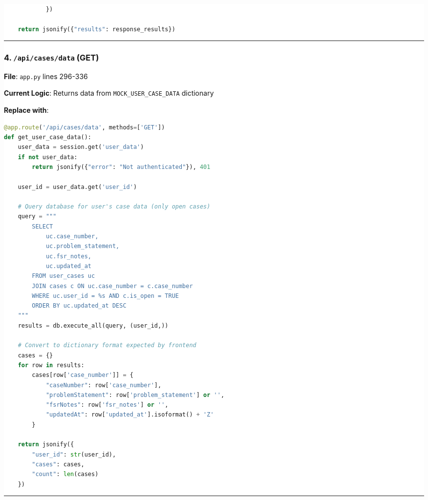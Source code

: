 ```python
            })
    
    return jsonify({"results": response_results})
```

---

### 4. `/api/cases/data` (GET)
**File**: `app.py` lines 296-336

**Current Logic**: Returns data from `MOCK_USER_CASE_DATA` dictionary

**Replace with**:
```python
@app.route('/api/cases/data', methods=['GET'])
def get_user_case_data():
    user_data = session.get('user_data')
    if not user_data:
        return jsonify({"error": "Not authenticated"}), 401
    
    user_id = user_data.get('user_id')
    
    # Query database for user's case data (only open cases)
    query = """
        SELECT 
            uc.case_number,
            uc.problem_statement,
            uc.fsr_notes,
            uc.updated_at
        FROM user_cases uc
        JOIN cases c ON uc.case_number = c.case_number
        WHERE uc.user_id = %s AND c.is_open = TRUE
        ORDER BY uc.updated_at DESC
    """
    results = db.execute_all(query, (user_id,))
    
    # Convert to dictionary format expected by frontend
    cases = {}
    for row in results:
        cases[row['case_number']] = {
            "caseNumber": row['case_number'],
            "problemStatement": row['problem_statement'] or '',
            "fsrNotes": row['fsr_notes'] or '',
            "updatedAt": row['updated_at'].isoformat() + 'Z'
        }
    
    return jsonify({
        "user_id": str(user_id),
        "cases": cases,
        "count": len(cases)
    })
```

---